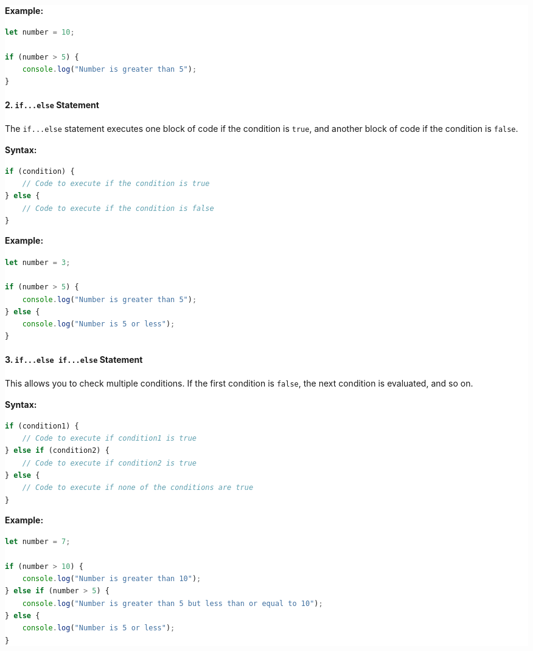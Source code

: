 **Example:**

```javascript
let number = 10;

if (number > 5) {
    console.log("Number is greater than 5");
}
```

#### **2. `if...else` Statement**

The `if...else` statement executes one block of code if the condition is `true`, and another block of code if the condition is `false`.

**Syntax:**

```javascript
if (condition) {
    // Code to execute if the condition is true
} else {
    // Code to execute if the condition is false
}
```

**Example:**

```javascript
let number = 3;

if (number > 5) {
    console.log("Number is greater than 5");
} else {
    console.log("Number is 5 or less");
}
```

#### **3. `if...else if...else` Statement**

This allows you to check multiple conditions. If the first condition is `false`, the next condition is evaluated, and so on.

**Syntax:**

```javascript
if (condition1) {
    // Code to execute if condition1 is true
} else if (condition2) {
    // Code to execute if condition2 is true
} else {
    // Code to execute if none of the conditions are true
}
```

**Example:**

```javascript
let number = 7;

if (number > 10) {
    console.log("Number is greater than 10");
} else if (number > 5) {
    console.log("Number is greater than 5 but less than or equal to 10");
} else {
    console.log("Number is 5 or less");
}
```
